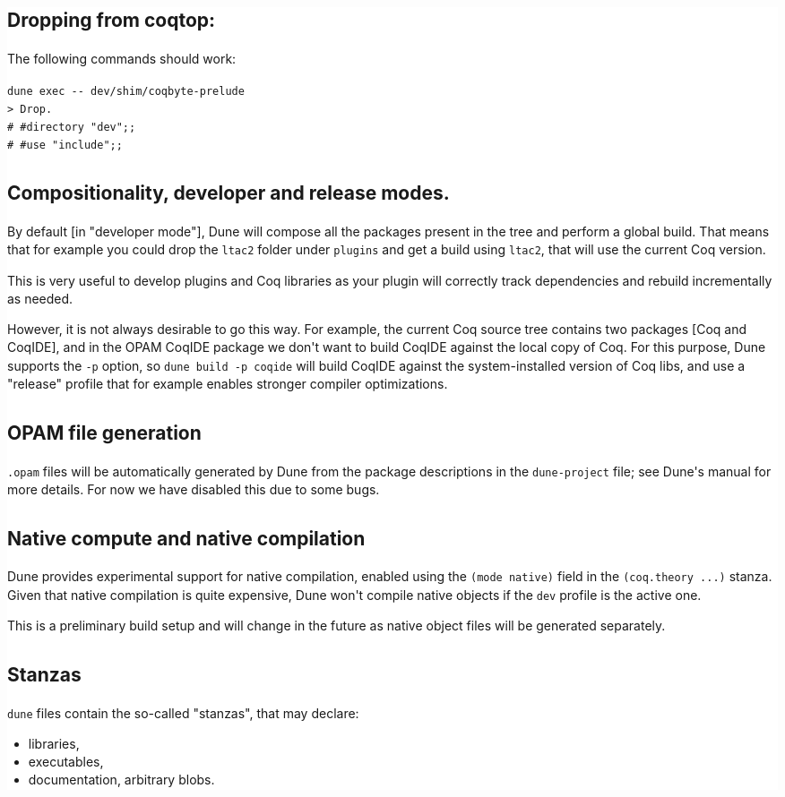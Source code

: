 ## Dropping from coqtop:

The following commands should work:
```
dune exec -- dev/shim/coqbyte-prelude
> Drop.
# #directory "dev";;
# #use "include";;
```

## Compositionality, developer and release modes.

By default [in "developer mode"], Dune will compose all the packages
present in the tree and perform a global build. That means that for
example you could drop the `ltac2` folder under `plugins` and get a
build using `ltac2`, that will use the current Coq version.

This is very useful to develop plugins and Coq libraries as your
plugin will correctly track dependencies and rebuild incrementally as
needed.

However, it is not always desirable to go this way. For example, the
current Coq source tree contains two packages [Coq and CoqIDE], and in
the OPAM CoqIDE package we don't want to build CoqIDE against the
local copy of Coq. For this purpose, Dune supports the `-p` option, so
`dune build -p coqide` will build CoqIDE against the system-installed
version of Coq libs, and use a "release" profile that for example
enables stronger compiler optimizations.

## OPAM file generation

`.opam` files will be automatically generated by Dune from the package
descriptions in the `dune-project` file; see Dune's manual for more
details. For now we have disabled this due to some bugs.

## Native compute and native compilation

Dune provides experimental support for native compilation, enabled
using the `(mode native)` field in the `(coq.theory ...)`
stanza. Given that native compilation is quite expensive, Dune won't
compile native objects if the `dev` profile is the active one.

This is a preliminary build setup and will change in the future as
native object files will be generated separately.

## Stanzas

`dune` files contain the so-called "stanzas", that may declare:

- libraries,
- executables,
- documentation, arbitrary blobs.
